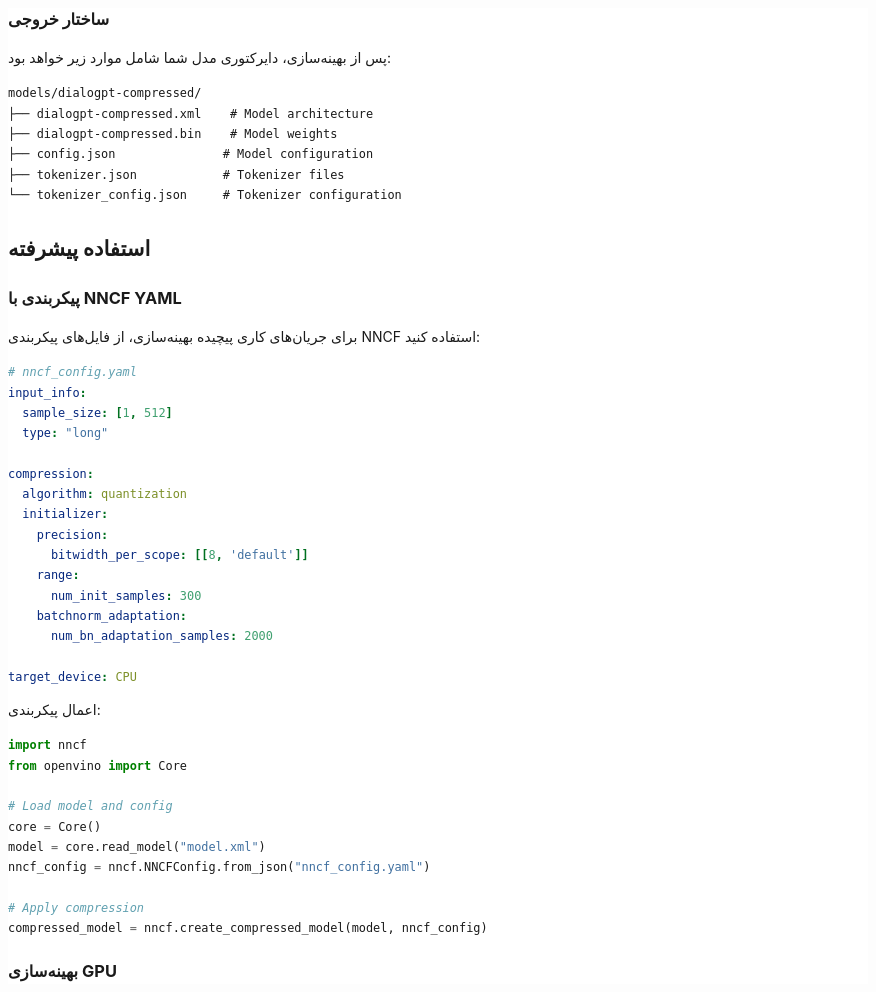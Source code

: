 ### ساختار خروجی

پس از بهینه‌سازی، دایرکتوری مدل شما شامل موارد زیر خواهد بود:

```
models/dialogpt-compressed/
├── dialogpt-compressed.xml    # Model architecture
├── dialogpt-compressed.bin    # Model weights
├── config.json               # Model configuration
├── tokenizer.json            # Tokenizer files
└── tokenizer_config.json     # Tokenizer configuration
```

## استفاده پیشرفته

### پیکربندی با NNCF YAML

برای جریان‌های کاری پیچیده بهینه‌سازی، از فایل‌های پیکربندی NNCF استفاده کنید:

```yaml
# nncf_config.yaml
input_info:
  sample_size: [1, 512]
  type: "long"

compression:
  algorithm: quantization
  initializer:
    precision:
      bitwidth_per_scope: [[8, 'default']]
    range:
      num_init_samples: 300
    batchnorm_adaptation:
      num_bn_adaptation_samples: 2000

target_device: CPU
```

اعمال پیکربندی:

```python
import nncf
from openvino import Core

# Load model and config
core = Core()
model = core.read_model("model.xml")
nncf_config = nncf.NNCFConfig.from_json("nncf_config.yaml")

# Apply compression
compressed_model = nncf.create_compressed_model(model, nncf_config)
```

### بهینه‌سازی GPU
